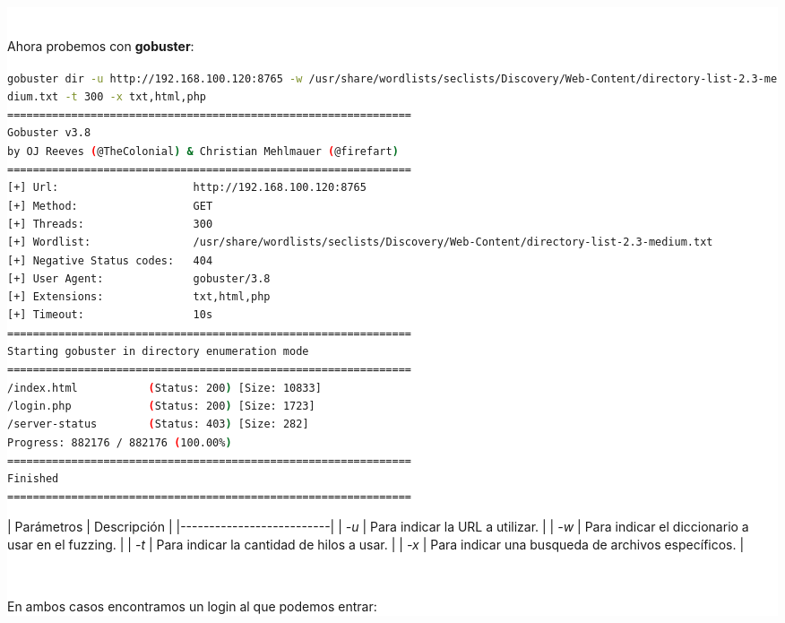 <br>

Ahora probemos con **gobuster**:
```bash
gobuster dir -u http://192.168.100.120:8765 -w /usr/share/wordlists/seclists/Discovery/Web-Content/directory-list-2.3-medium.txt -t 300 -x txt,html,php
===============================================================
Gobuster v3.8
by OJ Reeves (@TheColonial) & Christian Mehlmauer (@firefart)
===============================================================
[+] Url:                     http://192.168.100.120:8765
[+] Method:                  GET
[+] Threads:                 300
[+] Wordlist:                /usr/share/wordlists/seclists/Discovery/Web-Content/directory-list-2.3-medium.txt
[+] Negative Status codes:   404
[+] User Agent:              gobuster/3.8
[+] Extensions:              txt,html,php
[+] Timeout:                 10s
===============================================================
Starting gobuster in directory enumeration mode
===============================================================
/index.html           (Status: 200) [Size: 10833]
/login.php            (Status: 200) [Size: 1723]
/server-status        (Status: 403) [Size: 282]
Progress: 882176 / 882176 (100.00%)
===============================================================
Finished
===============================================================
```

| Parámetros | Descripción |
|--------------------------|
| *-u*       | Para indicar la URL a utilizar. |
| *-w*       | Para indicar el diccionario a usar en el fuzzing. |
| *-t*       | Para indicar la cantidad de hilos a usar. |
| *-x*       | Para indicar una busqueda de archivos específicos. |

<br>

En ambos casos encontramos un login al que podemos entrar:

<p align="center">